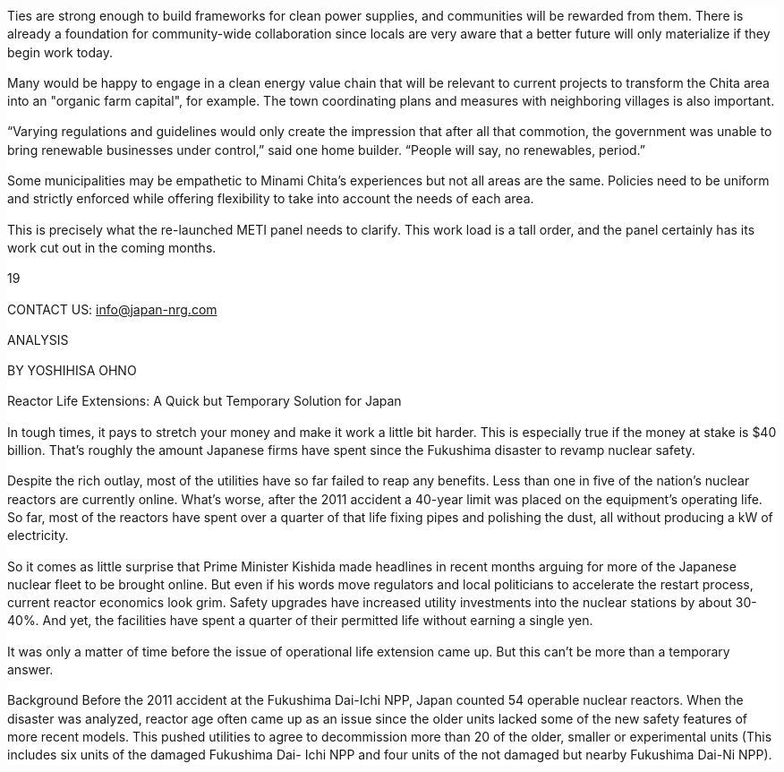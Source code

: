 Ties are strong enough to build frameworks for clean power supplies, and
communities will be rewarded from them. There is already a foundation for
community-wide collaboration since locals are very aware that a better future will only
materialize if they begin work today.

Many would be happy to engage in a clean energy value chain that will be relevant to
current projects to transform the Chita area into an "organic farm capital", for
example. The town coordinating plans and measures with neighboring villages is also
important.

“Varying regulations and guidelines would only create the impression that after all
that commotion, the government was unable to bring renewable businesses under
control,” said one home builder. “People will say, no renewables, period.”

Some municipalities may be empathetic to Minami Chita’s experiences but not all
areas are the same. Policies need to be uniform and strictly enforced while offering
flexibility to take into account the needs of each area.

This is precisely what the re-launched METI panel needs to clarify. This work load is a
tall order, and the panel certainly has its work cut out in the coming months.




19


CONTACT  US: info@japan-nrg.com

ANALYSIS

BY YOSHIHISA OHNO

Reactor Life Extensions: A Quick but Temporary Solution for Japan

In tough times, it pays to stretch your money and make it work a little bit harder. This
is especially true if the money at stake is $40 billion. That’s roughly the amount
Japanese firms have spent since the Fukushima disaster to revamp nuclear safety.

Despite the rich outlay, most of the utilities have so far failed to reap any benefits.
Less than one in five of the nation’s nuclear reactors are currently online. What’s
worse, after the 2011 accident a 40-year limit was placed on the equipment’s
operating life. So far, most of the reactors have spent over a quarter of that life fixing
pipes and polishing the dust, all without producing a kW of electricity.

So it comes as little surprise that Prime Minister Kishida made headlines in recent
months arguing for more of the Japanese nuclear fleet to be brought online. But even
if his words move regulators and local politicians to accelerate the restart process,
current reactor economics look grim. Safety upgrades have increased utility
investments into the nuclear stations by about 30-40%. And yet, the facilities have
spent a quarter of their permitted life without earning a single yen.

It was only a matter of time before the issue of operational life extension came up. But
this can’t be more than a temporary answer.


Background
Before the 2011 accident at the Fukushima Dai-Ichi NPP, Japan counted 54 operable
nuclear reactors. When the disaster was analyzed, reactor age often came up as an
issue since the older units lacked some of the new safety features of more recent
models. This pushed utilities to agree to decommission more than 20 of the older,
smaller or experimental units (This includes six units of the damaged Fukushima Dai-
Ichi NPP and four units of the not damaged but nearby Fukushima Dai-Ni NPP).
